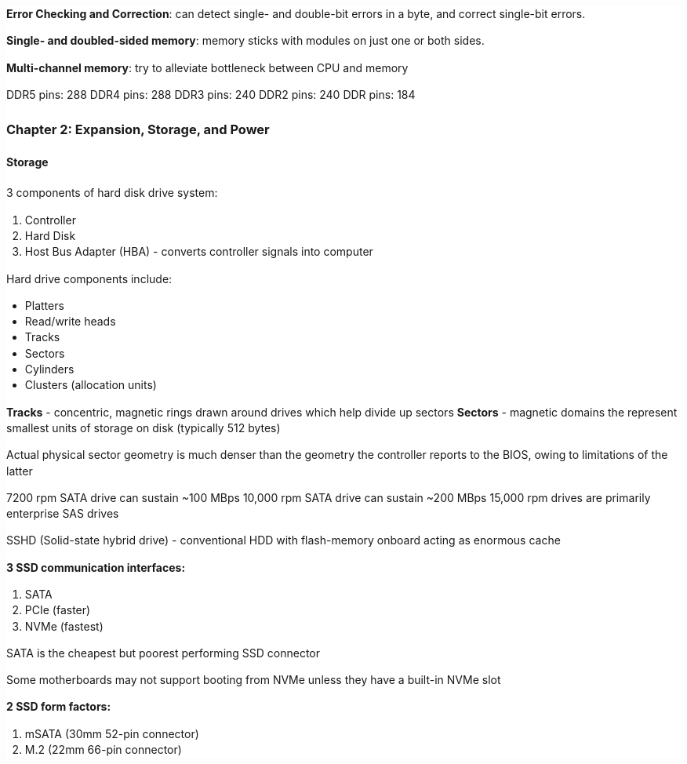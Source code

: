 **Error Checking and Correction**: can detect single- and double-bit errors in a byte, and correct single-bit errors.

**Single- and doubled-sided memory**: memory sticks with modules on just one or both sides.

**Multi-channel memory**: try to alleviate bottleneck between CPU and memory

DDR5 pins: 288
DDR4 pins: 288
DDR3 pins: 240
DDR2 pins: 240
DDR pins: 184


### Chapter 2: Expansion, Storage, and Power
#### Storage

3 components of hard disk drive system:
1. Controller
2. Hard Disk
3. Host Bus Adapter (HBA) - converts controller signals into computer 

Hard drive components include:
- Platters
- Read/write heads
- Tracks
- Sectors
- Cylinders
- Clusters (allocation units)

**Tracks** - concentric, magnetic rings drawn around drives which help divide up sectors
**Sectors** - magnetic domains the represent smallest units of storage on disk (typically 512 bytes)

Actual physical sector geometry is much denser than the geometry the controller reports to the BIOS, owing to limitations of the latter

7200 rpm SATA drive can sustain ~100 MBps
10,000 rpm SATA drive can sustain ~200 MBps
15,000 rpm drives are primarily enterprise SAS drives 


SSHD (Solid-state hybrid drive) - conventional HDD with flash-memory onboard acting as enormous cache

**3 SSD communication interfaces:**

1. SATA
2. PCIe (faster)
3. NVMe (fastest)

SATA is the cheapest but poorest performing SSD connector

Some motherboards may not support booting from NVMe unless they have a built-in NVMe slot

**2 SSD form factors:**
1. mSATA (30mm 52-pin connector)
2. M.2 (22mm 66-pin connector)
